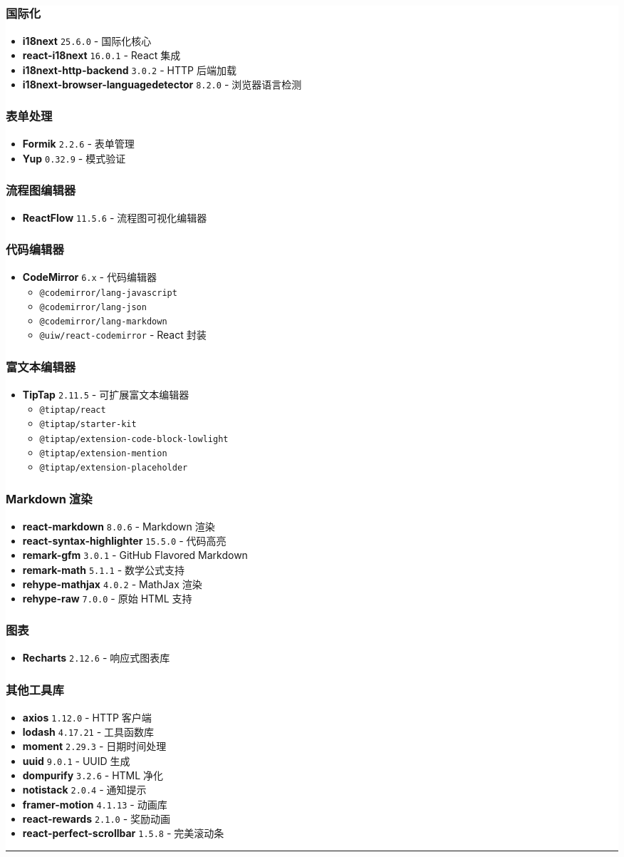 ### 国际化

-   **i18next** `25.6.0` - 国际化核心
-   **react-i18next** `16.0.1` - React 集成
-   **i18next-http-backend** `3.0.2` - HTTP 后端加载
-   **i18next-browser-languagedetector** `8.2.0` - 浏览器语言检测

### 表单处理

-   **Formik** `2.2.6` - 表单管理
-   **Yup** `0.32.9` - 模式验证

### 流程图编辑器

-   **ReactFlow** `11.5.6` - 流程图可视化编辑器

### 代码编辑器

-   **CodeMirror** `6.x` - 代码编辑器
    -   `@codemirror/lang-javascript`
    -   `@codemirror/lang-json`
    -   `@codemirror/lang-markdown`
    -   `@uiw/react-codemirror` - React 封装

### 富文本编辑器

-   **TipTap** `2.11.5` - 可扩展富文本编辑器
    -   `@tiptap/react`
    -   `@tiptap/starter-kit`
    -   `@tiptap/extension-code-block-lowlight`
    -   `@tiptap/extension-mention`
    -   `@tiptap/extension-placeholder`

### Markdown 渲染

-   **react-markdown** `8.0.6` - Markdown 渲染
-   **react-syntax-highlighter** `15.5.0` - 代码高亮
-   **remark-gfm** `3.0.1` - GitHub Flavored Markdown
-   **remark-math** `5.1.1` - 数学公式支持
-   **rehype-mathjax** `4.0.2` - MathJax 渲染
-   **rehype-raw** `7.0.0` - 原始 HTML 支持

### 图表

-   **Recharts** `2.12.6` - 响应式图表库

### 其他工具库

-   **axios** `1.12.0` - HTTP 客户端
-   **lodash** `4.17.21` - 工具函数库
-   **moment** `2.29.3` - 日期时间处理
-   **uuid** `9.0.1` - UUID 生成
-   **dompurify** `3.2.6` - HTML 净化
-   **notistack** `2.0.4` - 通知提示
-   **framer-motion** `4.1.13` - 动画库
-   **react-rewards** `2.1.0` - 奖励动画
-   **react-perfect-scrollbar** `1.5.8` - 完美滚动条

---